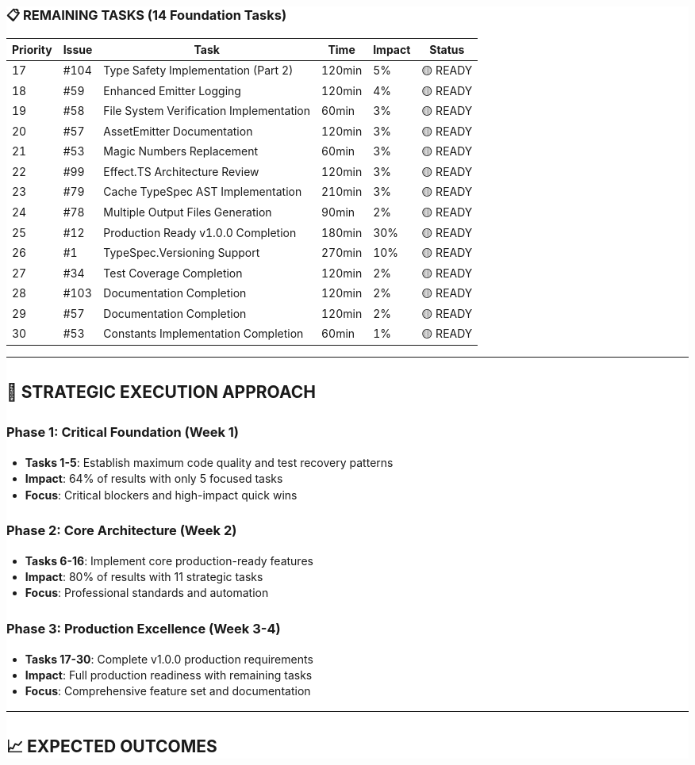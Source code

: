 ### 📋 REMAINING TASKS (14 Foundation Tasks)
| Priority | Issue | Task | Time | Impact | Status |
|---------|-------|------|------|--------|---------|
| 17 | #104 | Type Safety Implementation (Part 2) | 120min | 5% | 🟡 READY |
| 18 | #59 | Enhanced Emitter Logging | 120min | 4% | 🟡 READY |
| 19 | #58 | File System Verification Implementation | 60min | 3% | 🟡 READY |
| 20 | #57 | AssetEmitter Documentation | 120min | 3% | 🟡 READY |
| 21 | #53 | Magic Numbers Replacement | 60min | 3% | 🟡 READY |
| 22 | #99 | Effect.TS Architecture Review | 120min | 3% | 🟡 READY |
| 23 | #79 | Cache TypeSpec AST Implementation | 210min | 3% | 🟡 READY |
| 24 | #78 | Multiple Output Files Generation | 90min | 2% | 🟡 READY |
| 25 | #12 | Production Ready v1.0.0 Completion | 180min | 30% | 🟡 READY |
| 26 | #1 | TypeSpec.Versioning Support | 270min | 10% | 🟡 READY |
| 27 | #34 | Test Coverage Completion | 120min | 2% | 🟡 READY |
| 28 | #103 | Documentation Completion | 120min | 2% | 🟡 READY |
| 29 | #57 | Documentation Completion | 120min | 2% | 🟡 READY |
| 30 | #53 | Constants Implementation Completion | 60min | 1% | 🟡 READY |

---

## 🎯 STRATEGIC EXECUTION APPROACH

### Phase 1: Critical Foundation (Week 1)
- **Tasks 1-5**: Establish maximum code quality and test recovery patterns
- **Impact**: 64% of results with only 5 focused tasks
- **Focus**: Critical blockers and high-impact quick wins

### Phase 2: Core Architecture (Week 2)
- **Tasks 6-16**: Implement core production-ready features
- **Impact**: 80% of results with 11 strategic tasks
- **Focus**: Professional standards and automation

### Phase 3: Production Excellence (Week 3-4)
- **Tasks 17-30**: Complete v1.0.0 production requirements
- **Impact**: Full production readiness with remaining tasks
- **Focus**: Comprehensive feature set and documentation

---

## 📈 EXPECTED OUTCOMES
